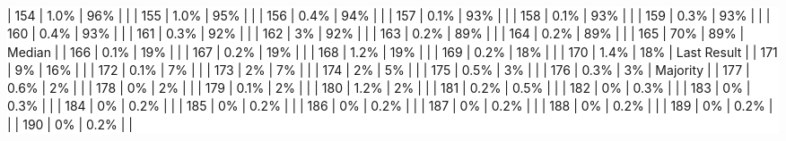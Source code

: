 | 154 | 1.0% | 96% |  |
| 155 | 1.0% | 95% |  |
| 156 | 0.4% | 94% |  |
| 157 | 0.1% | 93% |  |
| 158 | 0.1% | 93% |  |
| 159 | 0.3% | 93% |  |
| 160 | 0.4% | 93% |  |
| 161 | 0.3% | 92% |  |
| 162 | 3% | 92% |  |
| 163 | 0.2% | 89% |  |
| 164 | 0.2% | 89% |  |
| 165 | 70% | 89% | Median |
| 166 | 0.1% | 19% |  |
| 167 | 0.2% | 19% |  |
| 168 | 1.2% | 19% |  |
| 169 | 0.2% | 18% |  |
| 170 | 1.4% | 18% | Last Result |
| 171 | 9% | 16% |  |
| 172 | 0.1% | 7% |  |
| 173 | 2% | 7% |  |
| 174 | 2% | 5% |  |
| 175 | 0.5% | 3% |  |
| 176 | 0.3% | 3% | Majority |
| 177 | 0.6% | 2% |  |
| 178 | 0% | 2% |  |
| 179 | 0.1% | 2% |  |
| 180 | 1.2% | 2% |  |
| 181 | 0.2% | 0.5% |  |
| 182 | 0% | 0.3% |  |
| 183 | 0% | 0.3% |  |
| 184 | 0% | 0.2% |  |
| 185 | 0% | 0.2% |  |
| 186 | 0% | 0.2% |  |
| 187 | 0% | 0.2% |  |
| 188 | 0% | 0.2% |  |
| 189 | 0% | 0.2% |  |
| 190 | 0% | 0.2% |  |